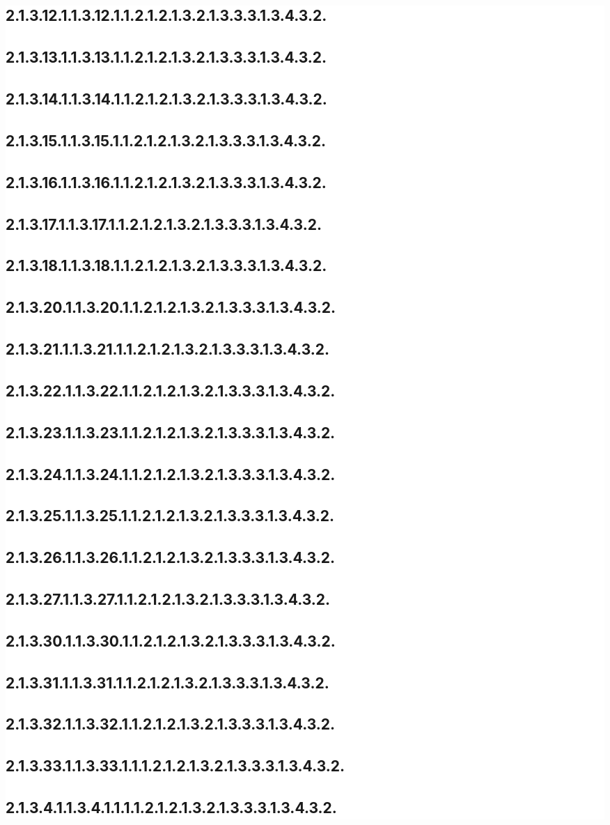 ## 2.1.3.12.1.1.3.12.1.1.2.1.2.1.3.2.1.3.3.3.1.3.4.3.2. 

## 2.1.3.13.1.1.3.13.1.1.2.1.2.1.3.2.1.3.3.3.1.3.4.3.2. 

## 2.1.3.14.1.1.3.14.1.1.2.1.2.1.3.2.1.3.3.3.1.3.4.3.2. 

## 2.1.3.15.1.1.3.15.1.1.2.1.2.1.3.2.1.3.3.3.1.3.4.3.2. 

## 2.1.3.16.1.1.3.16.1.1.2.1.2.1.3.2.1.3.3.3.1.3.4.3.2. 

## 2.1.3.17.1.1.3.17.1.1.2.1.2.1.3.2.1.3.3.3.1.3.4.3.2. 

## 2.1.3.18.1.1.3.18.1.1.2.1.2.1.3.2.1.3.3.3.1.3.4.3.2. 

## 2.1.3.20.1.1.3.20.1.1.2.1.2.1.3.2.1.3.3.3.1.3.4.3.2. 

## 2.1.3.21.1.1.3.21.1.1.2.1.2.1.3.2.1.3.3.3.1.3.4.3.2. 

## 2.1.3.22.1.1.3.22.1.1.2.1.2.1.3.2.1.3.3.3.1.3.4.3.2. 

## 2.1.3.23.1.1.3.23.1.1.2.1.2.1.3.2.1.3.3.3.1.3.4.3.2. 

## 2.1.3.24.1.1.3.24.1.1.2.1.2.1.3.2.1.3.3.3.1.3.4.3.2. 

## 2.1.3.25.1.1.3.25.1.1.2.1.2.1.3.2.1.3.3.3.1.3.4.3.2. 

## 2.1.3.26.1.1.3.26.1.1.2.1.2.1.3.2.1.3.3.3.1.3.4.3.2. 

## 2.1.3.27.1.1.3.27.1.1.2.1.2.1.3.2.1.3.3.3.1.3.4.3.2. 

## 2.1.3.30.1.1.3.30.1.1.2.1.2.1.3.2.1.3.3.3.1.3.4.3.2. 

## 2.1.3.31.1.1.3.31.1.1.2.1.2.1.3.2.1.3.3.3.1.3.4.3.2. 

## 2.1.3.32.1.1.3.32.1.1.2.1.2.1.3.2.1.3.3.3.1.3.4.3.2. 

## 2.1.3.33.1.1.3.33.1.1.1.2.1.2.1.3.2.1.3.3.3.1.3.4.3.2. 

## 2.1.3.4.1.1.3.4.1.1.1.1.2.1.2.1.3.2.1.3.3.3.1.3.4.3.2. 
